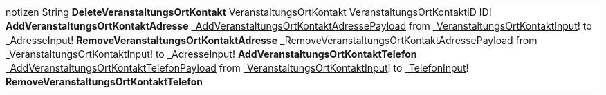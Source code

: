 <td colspan="2" align="right" valign="top">notizen</td>
<td valign="top"><a href="#string">String</a></td>
<td></td>
</tr>
<tr>
<td colspan="2" valign="top"><strong>DeleteVeranstaltungsOrtKontakt</strong></td>
<td valign="top"><a href="#veranstaltungsortkontakt">VeranstaltungsOrtKontakt</a></td>
<td></td>
</tr>
<tr>
<td colspan="2" align="right" valign="top">VeranstaltungsOrtKontaktID</td>
<td valign="top"><a href="#id">ID</a>!</td>
<td></td>
</tr>
<tr>
<td colspan="2" valign="top"><strong>AddVeranstaltungsOrtKontaktAdresse</strong></td>
<td valign="top"><a href="#_addveranstaltungsortkontaktadressepayload">_AddVeranstaltungsOrtKontaktAdressePayload</a></td>
<td></td>
</tr>
<tr>
<td colspan="2" align="right" valign="top">from</td>
<td valign="top"><a href="#_veranstaltungsortkontaktinput">_VeranstaltungsOrtKontaktInput</a>!</td>
<td></td>
</tr>
<tr>
<td colspan="2" align="right" valign="top">to</td>
<td valign="top"><a href="#_adresseinput">_AdresseInput</a>!</td>
<td></td>
</tr>
<tr>
<td colspan="2" valign="top"><strong>RemoveVeranstaltungsOrtKontaktAdresse</strong></td>
<td valign="top"><a href="#_removeveranstaltungsortkontaktadressepayload">_RemoveVeranstaltungsOrtKontaktAdressePayload</a></td>
<td></td>
</tr>
<tr>
<td colspan="2" align="right" valign="top">from</td>
<td valign="top"><a href="#_veranstaltungsortkontaktinput">_VeranstaltungsOrtKontaktInput</a>!</td>
<td></td>
</tr>
<tr>
<td colspan="2" align="right" valign="top">to</td>
<td valign="top"><a href="#_adresseinput">_AdresseInput</a>!</td>
<td></td>
</tr>
<tr>
<td colspan="2" valign="top"><strong>AddVeranstaltungsOrtKontaktTelefon</strong></td>
<td valign="top"><a href="#_addveranstaltungsortkontakttelefonpayload">_AddVeranstaltungsOrtKontaktTelefonPayload</a></td>
<td></td>
</tr>
<tr>
<td colspan="2" align="right" valign="top">from</td>
<td valign="top"><a href="#_veranstaltungsortkontaktinput">_VeranstaltungsOrtKontaktInput</a>!</td>
<td></td>
</tr>
<tr>
<td colspan="2" align="right" valign="top">to</td>
<td valign="top"><a href="#_telefoninput">_TelefonInput</a>!</td>
<td></td>
</tr>
<tr>
<td colspan="2" valign="top"><strong>RemoveVeranstaltungsOrtKontaktTelefon</strong></td>
